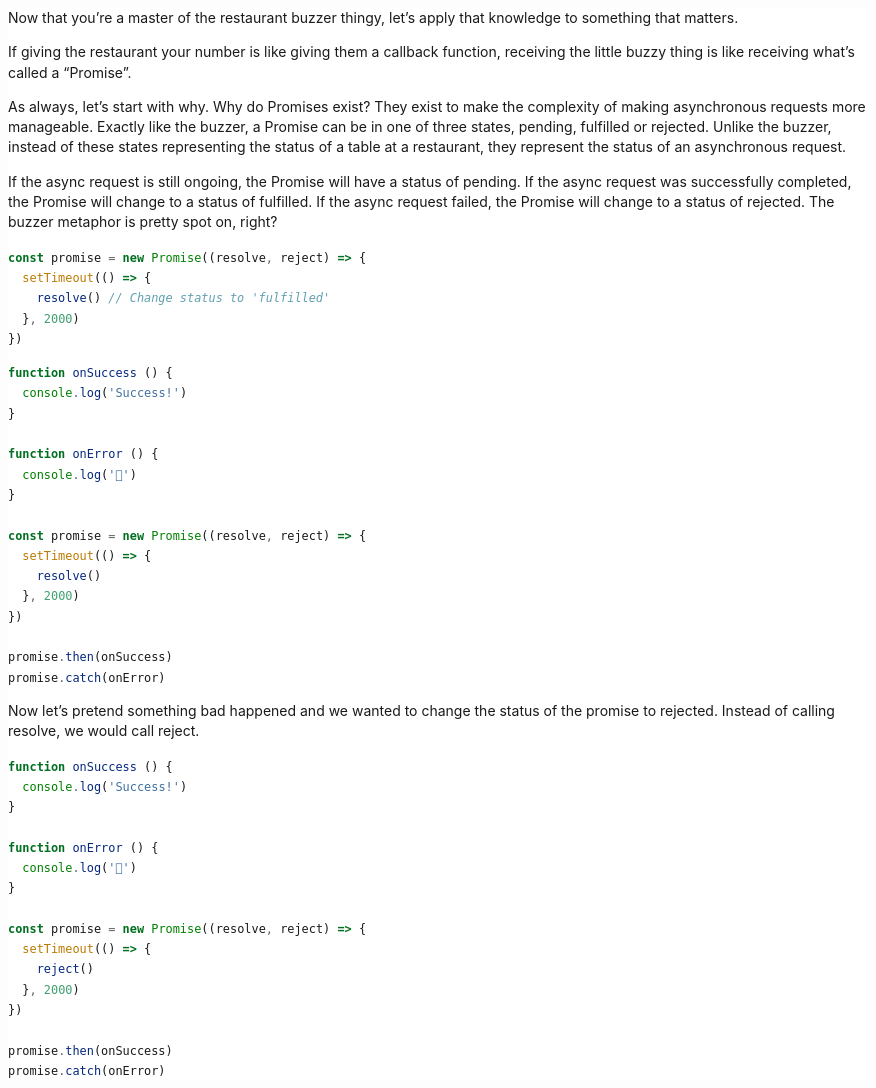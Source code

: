 Now that you’re a master of the restaurant buzzer thingy, let’s apply that knowledge to something that matters.

If giving the restaurant your number is like giving them a callback function, receiving the little buzzy thing is like receiving what’s called a “Promise”.

As always, let’s start with why. Why do Promises exist? They exist to make the complexity of making asynchronous requests more manageable. Exactly like the buzzer, a Promise can be in one of three states, pending, fulfilled or rejected. Unlike the buzzer, instead of these states representing the status of a table at a restaurant, they represent the status of an asynchronous request.

If the async request is still ongoing, the Promise will have a status of pending. If the async request was successfully completed, the Promise will change to a status of fulfilled. If the async request failed, the Promise will change to a status of rejected. The buzzer metaphor is pretty spot on, right?

```js
const promise = new Promise((resolve, reject) => {
  setTimeout(() => {
    resolve() // Change status to 'fulfilled'
  }, 2000)
})
```

```js
function onSuccess () {
  console.log('Success!')
}

function onError () {
  console.log('💩')
}

const promise = new Promise((resolve, reject) => {
  setTimeout(() => {
    resolve()
  }, 2000)
})

promise.then(onSuccess)
promise.catch(onError)
```

Now let’s pretend something bad happened and we wanted to change the status of the promise to rejected. Instead of calling resolve, we would call reject.
```js
function onSuccess () {
  console.log('Success!')
}

function onError () {
  console.log('💩')
}

const promise = new Promise((resolve, reject) => {
  setTimeout(() => {
    reject()
  }, 2000)
})

promise.then(onSuccess)
promise.catch(onError)
```
